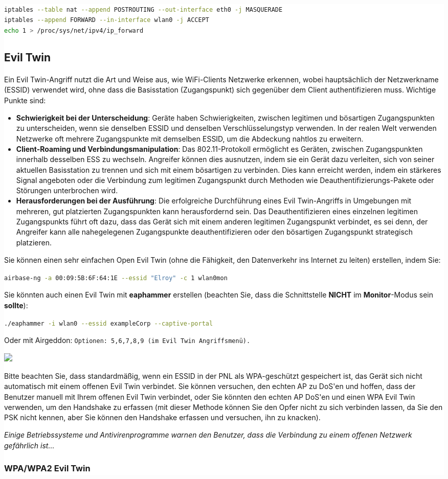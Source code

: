 ```bash
iptables --table nat --append POSTROUTING --out-interface eth0 -j MASQUERADE
iptables --append FORWARD --in-interface wlan0 -j ACCEPT
echo 1 > /proc/sys/net/ipv4/ip_forward
```
## Evil Twin

Ein Evil Twin-Angriff nutzt die Art und Weise aus, wie WiFi-Clients Netzwerke erkennen, wobei hauptsächlich der Netzwerkname (ESSID) verwendet wird, ohne dass die Basisstation (Zugangspunkt) sich gegenüber dem Client authentifizieren muss. Wichtige Punkte sind:

* **Schwierigkeit bei der Unterscheidung**: Geräte haben Schwierigkeiten, zwischen legitimen und bösartigen Zugangspunkten zu unterscheiden, wenn sie denselben ESSID und denselben Verschlüsselungstyp verwenden. In der realen Welt verwenden Netzwerke oft mehrere Zugangspunkte mit demselben ESSID, um die Abdeckung nahtlos zu erweitern.
* **Client-Roaming und Verbindungsmanipulation**: Das 802.11-Protokoll ermöglicht es Geräten, zwischen Zugangspunkten innerhalb desselben ESS zu wechseln. Angreifer können dies ausnutzen, indem sie ein Gerät dazu verleiten, sich von seiner aktuellen Basisstation zu trennen und sich mit einem bösartigen zu verbinden. Dies kann erreicht werden, indem ein stärkeres Signal angeboten oder die Verbindung zum legitimen Zugangspunkt durch Methoden wie Deauthentifizierungs-Pakete oder Störungen unterbrochen wird.
* **Herausforderungen bei der Ausführung**: Die erfolgreiche Durchführung eines Evil Twin-Angriffs in Umgebungen mit mehreren, gut platzierten Zugangspunkten kann herausfordernd sein. Das Deauthentifizieren eines einzelnen legitimen Zugangspunkts führt oft dazu, dass das Gerät sich mit einem anderen legitimen Zugangspunkt verbindet, es sei denn, der Angreifer kann alle nahegelegenen Zugangspunkte deauthentifizieren oder den bösartigen Zugangspunkt strategisch platzieren.

Sie können einen sehr einfachen Open Evil Twin (ohne die Fähigkeit, den Datenverkehr ins Internet zu leiten) erstellen, indem Sie:
```bash
airbase-ng -a 00:09:5B:6F:64:1E --essid "Elroy" -c 1 wlan0mon
```
Sie könnten auch einen Evil Twin mit **eaphammer** erstellen (beachten Sie, dass die Schnittstelle **NICHT** im **Monitor**-Modus sein **sollte**):
```bash
./eaphammer -i wlan0 --essid exampleCorp --captive-portal
```
Oder mit Airgeddon: `Optionen: 5,6,7,8,9 (im Evil Twin Angriffsmenü).`

![](<../../.gitbook/assets/image (1088).png>)

Bitte beachten Sie, dass standardmäßig, wenn ein ESSID in der PNL als WPA-geschützt gespeichert ist, das Gerät sich nicht automatisch mit einem offenen Evil Twin verbindet. Sie können versuchen, den echten AP zu DoS'en und hoffen, dass der Benutzer manuell mit Ihrem offenen Evil Twin verbindet, oder Sie könnten den echten AP DoS'en und einen WPA Evil Twin verwenden, um den Handshake zu erfassen (mit dieser Methode können Sie den Opfer nicht zu sich verbinden lassen, da Sie den PSK nicht kennen, aber Sie können den Handshake erfassen und versuchen, ihn zu knacken).

_Einige Betriebssysteme und Antivirenprogramme warnen den Benutzer, dass die Verbindung zu einem offenen Netzwerk gefährlich ist..._

### WPA/WPA2 Evil Twin
